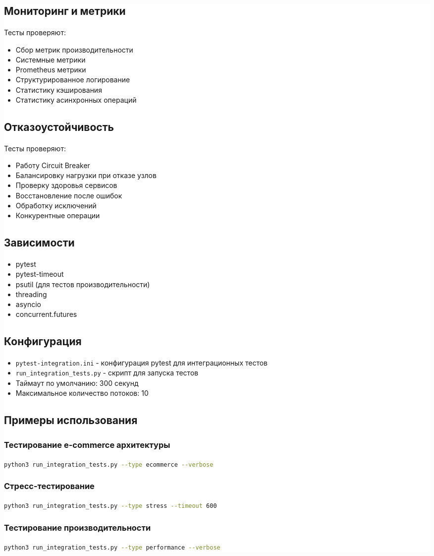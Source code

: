 ## Мониторинг и метрики

Тесты проверяют:
- Сбор метрик производительности
- Системные метрики
- Prometheus метрики
- Структурированное логирование
- Статистику кэширования
- Статистику асинхронных операций

## Отказоустойчивость

Тесты проверяют:
- Работу Circuit Breaker
- Балансировку нагрузки при отказе узлов
- Проверку здоровья сервисов
- Восстановление после ошибок
- Обработку исключений
- Конкурентные операции

## Зависимости

- pytest
- pytest-timeout
- psutil (для тестов производительности)
- threading
- asyncio
- concurrent.futures

## Конфигурация

- `pytest-integration.ini` - конфигурация pytest для интеграционных тестов
- `run_integration_tests.py` - скрипт для запуска тестов
- Таймаут по умолчанию: 300 секунд
- Максимальное количество потоков: 10

## Примеры использования

### Тестирование e-commerce архитектуры
```bash
python3 run_integration_tests.py --type ecommerce --verbose
```

### Стресс-тестирование
```bash
python3 run_integration_tests.py --type stress --timeout 600
```

### Тестирование производительности
```bash
python3 run_integration_tests.py --type performance --verbose
```

